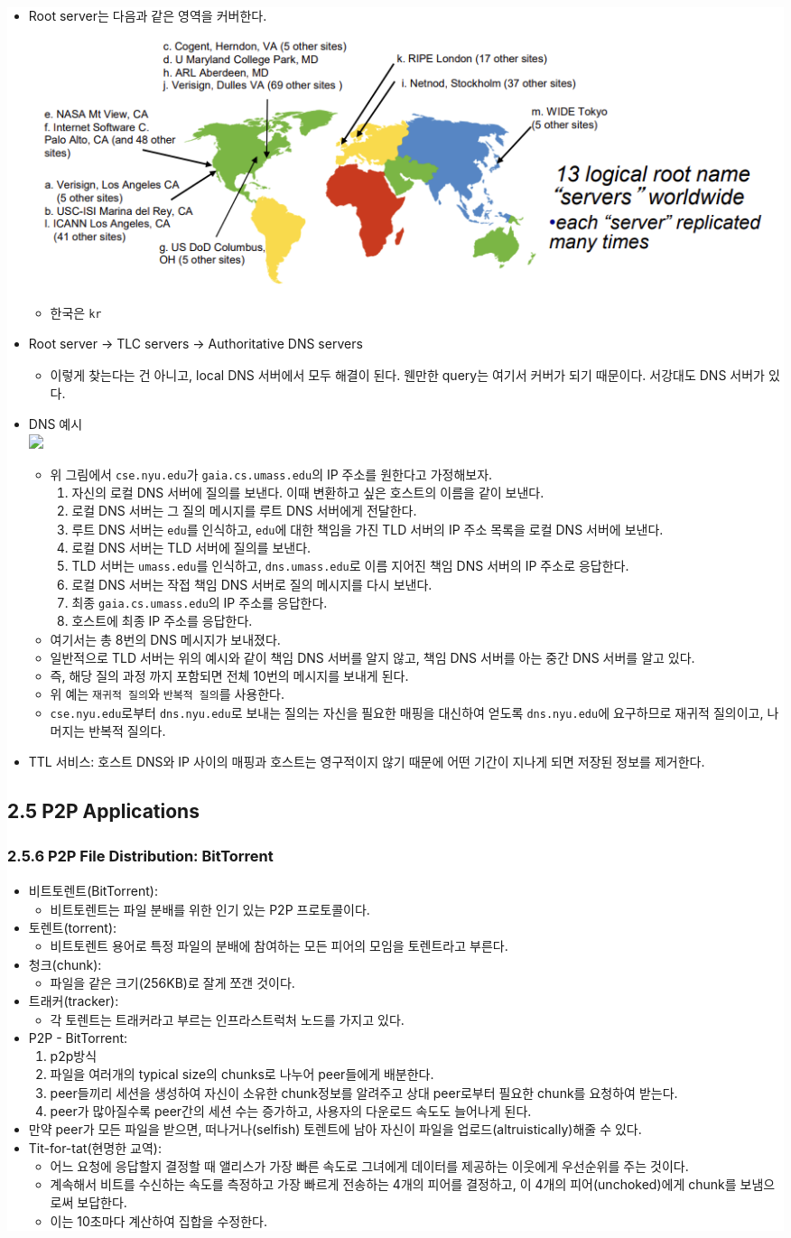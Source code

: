 - Root server는 다음과 같은 영역을 커버한다.![](../../../../z.%20Docs/img/Pasted%20image%2020240320160456.png)
	- 한국은 `kr`

- Root server -> TLC servers -> Authoritative DNS servers
	- 이렇게 찾는다는 건 아니고, local DNS 서버에서 모두 해결이 된다. 웬만한 query는 여기서 커버가 되기 때문이다. 서강대도 DNS 서버가 있다.

- DNS 예시<br> ![](https://user-images.githubusercontent.com/76640167/210620114-71bda09c-0995-410a-b8e1-70ee1c5b76bd.png)
	- 위 그림에서 `cse.nyu.edu`가 `gaia.cs.umass.edu`의 IP 주소를 원한다고 가정해보자.
		1. 자신의 로컬 DNS 서버에 질의를 보낸다. 이때 변환하고 싶은 호스트의 이름을 같이 보낸다.
		2. 로컬 DNS 서버는 그 질의 메시지를 루트 DNS 서버에게 전달한다.
		3. 루트 DNS 서버는 `edu`를 인식하고, `edu`에 대한 책임을 가진 TLD 서버의 IP 주소 목록을 로컬 DNS 서버에 보낸다.
		4. 로컬 DNS 서버는 TLD 서버에 질의를 보낸다.
		5. TLD 서버는 `umass.edu`를 인식하고, `dns.umass.edu`로 이름 지어진 책임 DNS 서버의 IP 주소로 응답한다.
		6. 로컬 DNS 서버는 작접 책임 DNS 서버로 질의 메시지를 다시 보낸다.
		7. 최종 `gaia.cs.umass.edu`의 IP 주소를 응답한다.
		8. 호스트에 최종 IP 주소를 응답한다.
	- 여기서는 총 8번의 DNS 메시지가 보내졌다.
	- 일반적으로 TLD 서버는 위의 예시와 같이 책임 DNS 서버를 알지 않고, 책임 DNS 서버를 아는 중간 DNS 서버를 알고 있다.
	- 즉, 해당 질의 과정 까지 포함되면 전체 10번의 메시지를 보내게 된다.
	- 위 예는 `재귀적 질의`와 `반복적 질의`를 사용한다.
	- `cse.nyu.edu`로부터 `dns.nyu.edu`로 보내는 질의는 자신을 필요한 매핑을 대신하여 얻도록 `dns.nyu.edu`에 요구하므로 재귀적 질의이고, 나머지는 반복적 질의다.

- TTL 서비스: 호스트 DNS와 IP 사이의 매핑과 호스트는 영구적이지 않기 때문에 어떤 기간이 지나게 되면 저장된 정보를 제거한다.

## 2.5 P2P Applications



### 2.5.6 P2P File Distribution: BitTorrent

- 비트토렌트(BitTorrent):
	- 비트토렌트는 파일 분배를 위한 인기 있는 P2P 프로토콜이다.
- 토렌트(torrent):
	- 비트토렌트 용어로 특정 파일의 분배에 참여하는 모든 피어의 모임을 토렌트라고 부른다.
- 청크(chunk):
	- 파일을 같은 크기(256KB)로 잘게 쪼갠 것이다.
- 트래커(tracker):
	- 각 토렌트는 트래커라고 부르는 인프라스트럭처 노드를 가지고 있다.
- P2P - BitTorrent:
	1. p2p방식
	2. 파일을 여러개의 typical size의 chunks로 나누어 peer들에게 배분한다.
	3. peer들끼리 세션을 생성하여 자신이 소유한 chunk정보를 알려주고 상대 peer로부터 필요한 chunk를 요청하여 받는다.
	4. peer가 많아질수록 peer간의 세션 수는 증가하고, 사용자의 다운로드 속도도 늘어나게 된다.
- 만약 peer가 모든 파일을 받으면, 떠나거나(selfish) 토렌트에 남아 자신이 파일을 업로드(altruistically)해줄 수 있다.
- Tit-for-tat(현명한 교역):
	- 어느 요청에 응답할지 결정할 때 앨리스가 가장 빠른 속도로 그녀에게 데이터를 제공하는 이웃에게 우선순위를 주는 것이다.
	- 계속해서 비트를 수신하는 속도를 측정하고 가장 빠르게 전송하는 4개의 피어를 결정하고, 이 4개의 피어(unchoked)에게 chunk를 보냄으로써 보답한다.
	- 이는 10초마다 계산하여 집합을 수정한다.